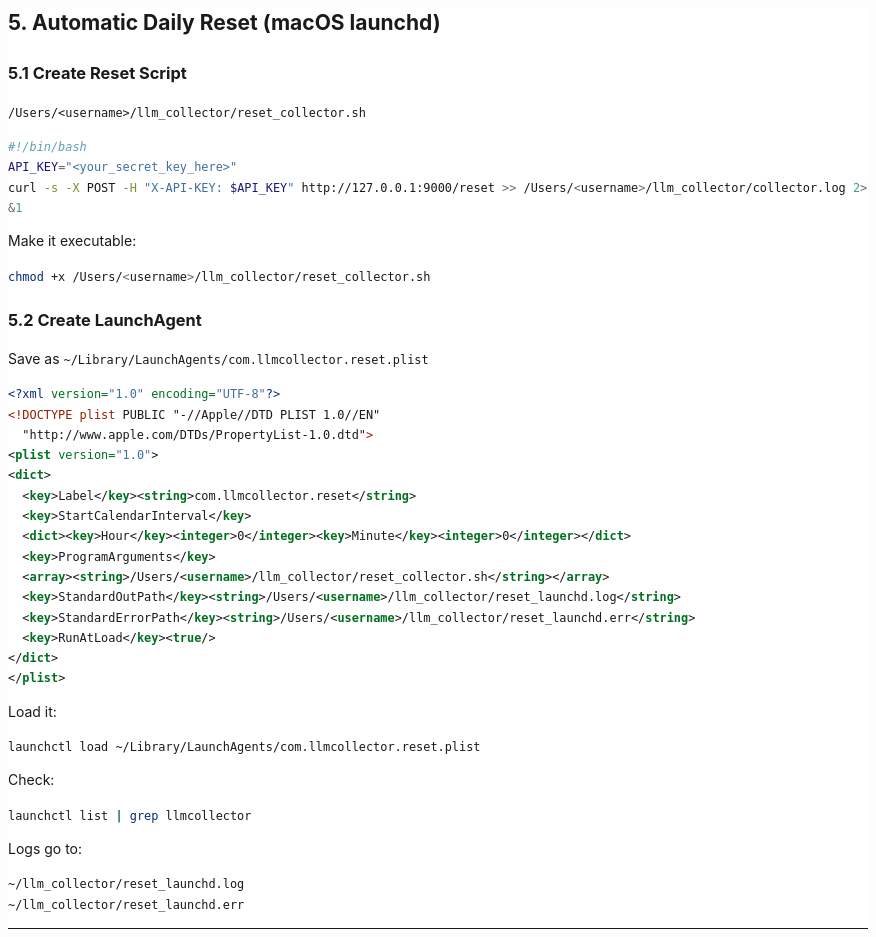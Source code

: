 ## 5. Automatic Daily Reset (macOS launchd)

### 5.1 Create Reset Script

`/Users/<username>/llm_collector/reset_collector.sh`

```bash
#!/bin/bash
API_KEY="<your_secret_key_here>"
curl -s -X POST -H "X-API-KEY: $API_KEY" http://127.0.0.1:9000/reset >> /Users/<username>/llm_collector/collector.log 2>&1
```

Make it executable:
```bash
chmod +x /Users/<username>/llm_collector/reset_collector.sh
```

### 5.2 Create LaunchAgent

Save as `~/Library/LaunchAgents/com.llmcollector.reset.plist`

```xml
<?xml version="1.0" encoding="UTF-8"?>
<!DOCTYPE plist PUBLIC "-//Apple//DTD PLIST 1.0//EN"
  "http://www.apple.com/DTDs/PropertyList-1.0.dtd">
<plist version="1.0">
<dict>
  <key>Label</key><string>com.llmcollector.reset</string>
  <key>StartCalendarInterval</key>
  <dict><key>Hour</key><integer>0</integer><key>Minute</key><integer>0</integer></dict>
  <key>ProgramArguments</key>
  <array><string>/Users/<username>/llm_collector/reset_collector.sh</string></array>
  <key>StandardOutPath</key><string>/Users/<username>/llm_collector/reset_launchd.log</string>
  <key>StandardErrorPath</key><string>/Users/<username>/llm_collector/reset_launchd.err</string>
  <key>RunAtLoad</key><true/>
</dict>
</plist>
```

Load it:
```bash
launchctl load ~/Library/LaunchAgents/com.llmcollector.reset.plist
```

Check:
```bash
launchctl list | grep llmcollector
```

Logs go to:
```
~/llm_collector/reset_launchd.log
~/llm_collector/reset_launchd.err
```

---